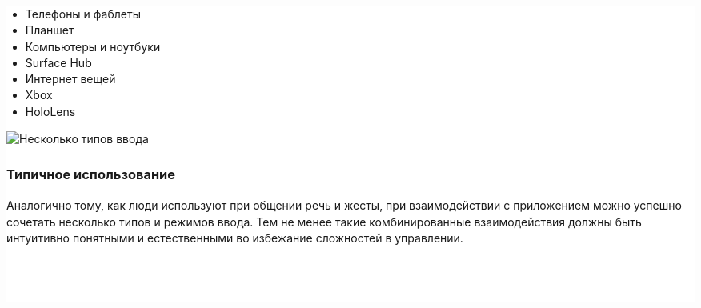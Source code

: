 -   Телефоны и фаблеты
-   Планшет
-   Компьютеры и ноутбуки
-   Surface Hub
-   Интернет вещей
-   Xbox
-   HoloLens

![Несколько типов ввода](images/input-interactions/icons-inputdevices03-vertical.png)

### <a name="typical-usage"></a>Типичное использование

Аналогично тому, как люди используют при общении речь и жесты, при взаимодействии с приложением можно успешно сочетать несколько типов и режимов ввода. Тем не менее такие комбинированные взаимодействия должны быть интуитивно понятными и естественными во избежание сложностей в управлении.





 

 
